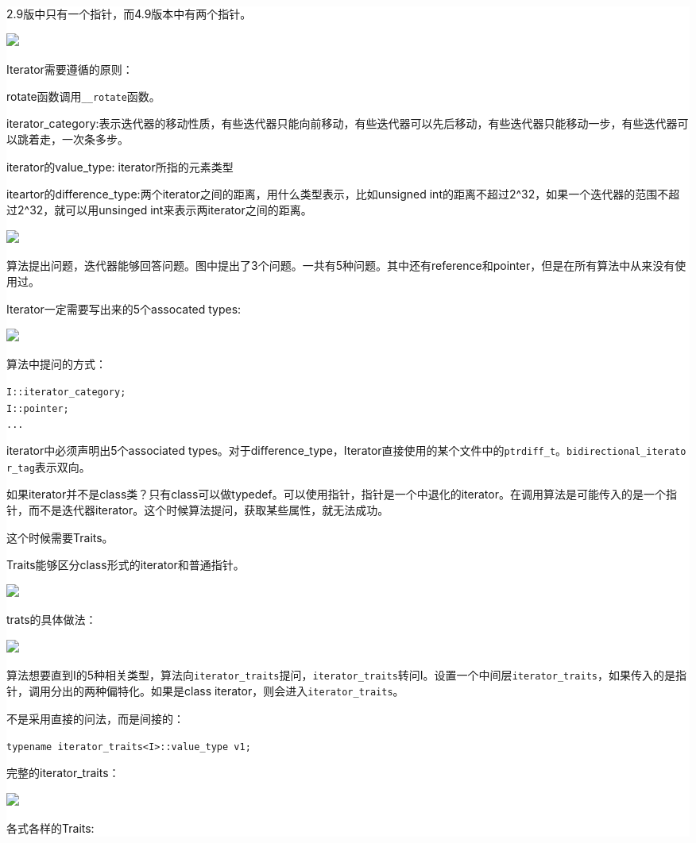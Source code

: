 2.9版中只有一个指针，而4.9版本中有两个指针。

![](https://i.imgur.com/vRizhOP.png)


Iterator需要遵循的原则：


rotate函数调用`__rotate`函数。

iterator_category:表示迭代器的移动性质，有些迭代器只能向前移动，有些迭代器可以先后移动，有些迭代器只能移动一步，有些迭代器可以跳着走，一次条多步。

iterator的value_type: iterator所指的元素类型

iteartor的difference_type:两个iterator之间的距离，用什么类型表示，比如unsigned int的距离不超过2^32，如果一个迭代器的范围不超过2^32，就可以用unsinged int来表示两iterator之间的距离。

![](https://i.imgur.com/K1p13tR.png)

算法提出问题，迭代器能够回答问题。图中提出了3个问题。一共有5种问题。其中还有reference和pointer，但是在所有算法中从来没有使用过。

Iterator一定需要写出来的5个assocated types:

![](https://i.imgur.com/JZTRbwL.png)


算法中提问的方式：

	I::iterator_category;
	I::pointer;
	...

iterator中必须声明出5个associated types。对于difference_type，Iterator直接使用的某个文件中的`ptrdiff_t`。`bidirectional_iterator_tag`表示双向。

如果iterator并不是class类？只有class可以做typedef。可以使用指针，指针是一个中退化的iterator。在调用算法是可能传入的是一个指针，而不是迭代器iterator。这个时候算法提问，获取某些属性，就无法成功。

这个时候需要Traits。

Traits能够区分class形式的iterator和普通指针。

![](https://i.imgur.com/pUULLlS.png)

trats的具体做法：

![](https://i.imgur.com/bDel2pd.png)

算法想要直到I的5种相关类型，算法向`iterator_traits`提问，`iterator_traits`转问I。设置一个中间层`iterator_traits`，如果传入的是指针，调用分出的两种偏特化。如果是class iterator，则会进入`iterator_traits`。

不是采用直接的问法，而是间接的：

	typename iterator_traits<I>::value_type v1;

完整的iterator_traits：

![](https://i.imgur.com/e3NhvJi.png)

各式各样的Traits:
